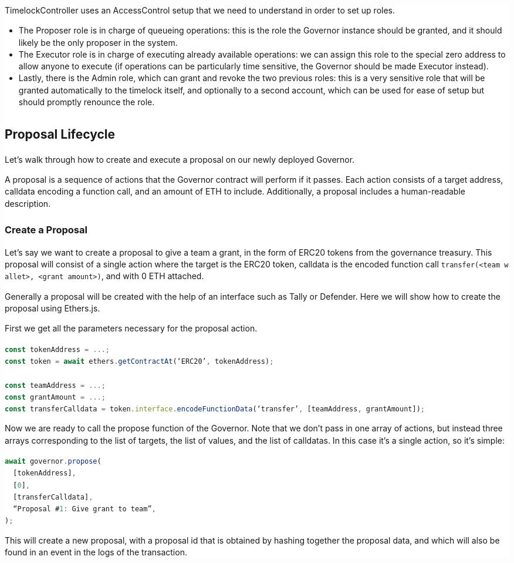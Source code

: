TimelockController uses an AccessControl setup that we need to understand in order to set up roles.

- The Proposer role is in charge of queueing operations: this is the role the Governor instance should be granted, and it should likely be the only proposer in the system.
- The Executor role is in charge of executing already available operations: we can assign this role to the special zero address to allow anyone to execute (if operations can be particularly time sensitive, the Governor should be made Executor instead).
- Lastly, there is the Admin role, which can grant and revoke the two previous roles: this is a very sensitive role that will be granted automatically to the timelock itself, and optionally to a second account, which can be used for ease of setup but should promptly renounce the role.

## Proposal Lifecycle

Let’s walk through how to create and execute a proposal on our newly deployed Governor.

A proposal is a sequence of actions that the Governor contract will perform if it passes. Each action consists of a target address, calldata encoding a function call, and an amount of ETH to include. Additionally, a proposal includes a human-readable description.

### Create a Proposal

Let’s say we want to create a proposal to give a team a grant, in the form of ERC20 tokens from the governance treasury. This proposal will consist of a single action where the target is the ERC20 token, calldata is the encoded function call `transfer(<team wallet>, <grant amount>)`, and with 0 ETH attached.

Generally a proposal will be created with the help of an interface such as Tally or Defender. Here we will show how to create the proposal using Ethers.js.

First we get all the parameters necessary for the proposal action.

```javascript
const tokenAddress = ...;
const token = await ethers.getContractAt(‘ERC20’, tokenAddress);

const teamAddress = ...;
const grantAmount = ...;
const transferCalldata = token.interface.encodeFunctionData(‘transfer’, [teamAddress, grantAmount]);
```

Now we are ready to call the propose function of the Governor. Note that we don’t pass in one array of actions, but instead three arrays corresponding to the list of targets, the list of values, and the list of calldatas. In this case it’s a single action, so it’s simple:

```javascript
await governor.propose(
  [tokenAddress],
  [0],
  [transferCalldata],
  “Proposal #1: Give grant to team”,
);
```

This will create a new proposal, with a proposal id that is obtained by hashing together the proposal data, and which will also be found in an event in the logs of the transaction.
